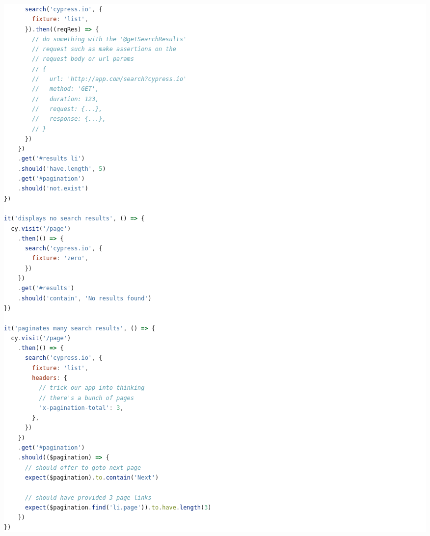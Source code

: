 ```javascript
      search('cypress.io', {
        fixture: 'list',
      }).then((reqRes) => {
        // do something with the '@getSearchResults'
        // request such as make assertions on the
        // request body or url params
        // {
        //   url: 'http://app.com/search?cypress.io'
        //   method: 'GET',
        //   duration: 123,
        //   request: {...},
        //   response: {...},
        // }
      })
    })
    .get('#results li')
    .should('have.length', 5)
    .get('#pagination')
    .should('not.exist')
})

it('displays no search results', () => {
  cy.visit('/page')
    .then(() => {
      search('cypress.io', {
        fixture: 'zero',
      })
    })
    .get('#results')
    .should('contain', 'No results found')
})

it('paginates many search results', () => {
  cy.visit('/page')
    .then(() => {
      search('cypress.io', {
        fixture: 'list',
        headers: {
          // trick our app into thinking
          // there's a bunch of pages
          'x-pagination-total': 3,
        },
      })
    })
    .get('#pagination')
    .should(($pagination) => {
      // should offer to goto next page
      expect($pagination).to.contain('Next')

      // should have provided 3 page links
      expect($pagination.find('li.page')).to.have.length(3)
    })
})
```
